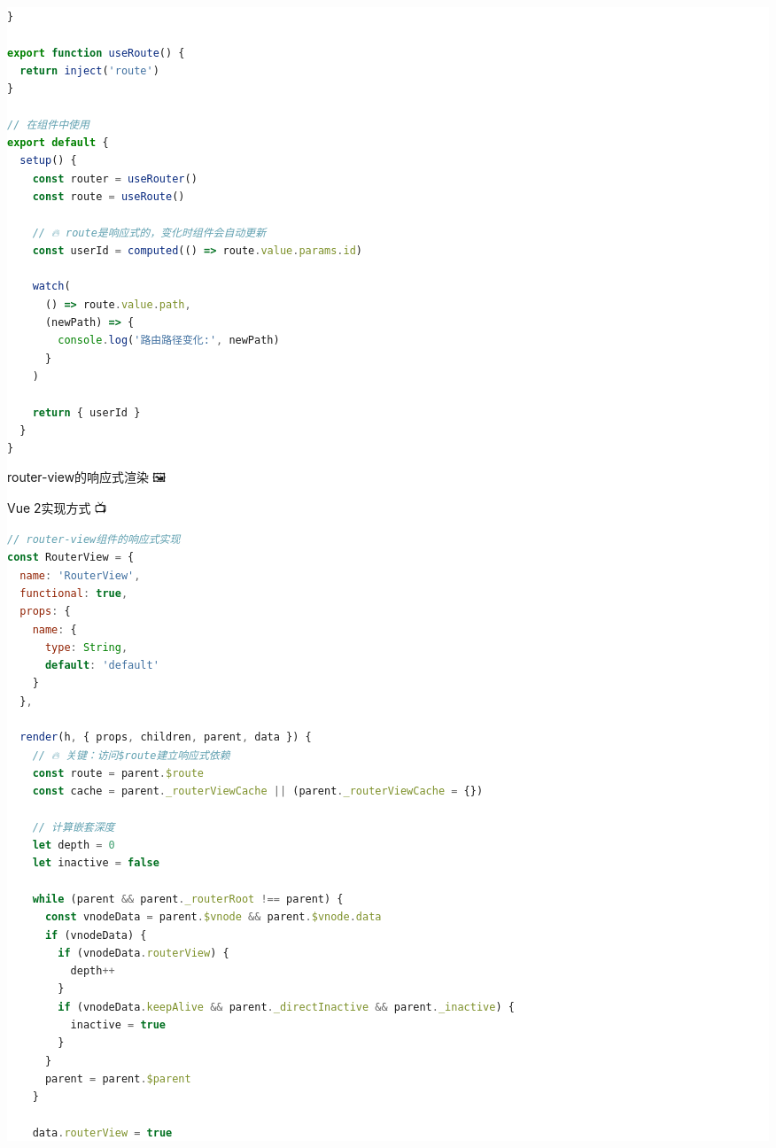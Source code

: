 ```js
}

export function useRoute() {
  return inject('route')
}

// 在组件中使用
export default {
  setup() {
    const router = useRouter()
    const route = useRoute()
    
    // 🔥 route是响应式的，变化时组件会自动更新
    const userId = computed(() => route.value.params.id)
    
    watch(
      () => route.value.path,
      (newPath) => {
        console.log('路由路径变化:', newPath)
      }
    )
    
    return { userId }
  }
}
```
router-view的响应式渲染 🖼️ 

Vue 2实现方式 📺
```js
// router-view组件的响应式实现
const RouterView = {
  name: 'RouterView',
  functional: true,
  props: {
    name: {
      type: String,
      default: 'default'
    }
  },
  
  render(h, { props, children, parent, data }) {
    // 🔥 关键：访问$route建立响应式依赖
    const route = parent.$route
    const cache = parent._routerViewCache || (parent._routerViewCache = {})
    
    // 计算嵌套深度
    let depth = 0
    let inactive = false
    
    while (parent && parent._routerRoot !== parent) {
      const vnodeData = parent.$vnode && parent.$vnode.data
      if (vnodeData) {
        if (vnodeData.routerView) {
          depth++
        }
        if (vnodeData.keepAlive && parent._directInactive && parent._inactive) {
          inactive = true
        }
      }
      parent = parent.$parent
    }
    
    data.routerView = true
```